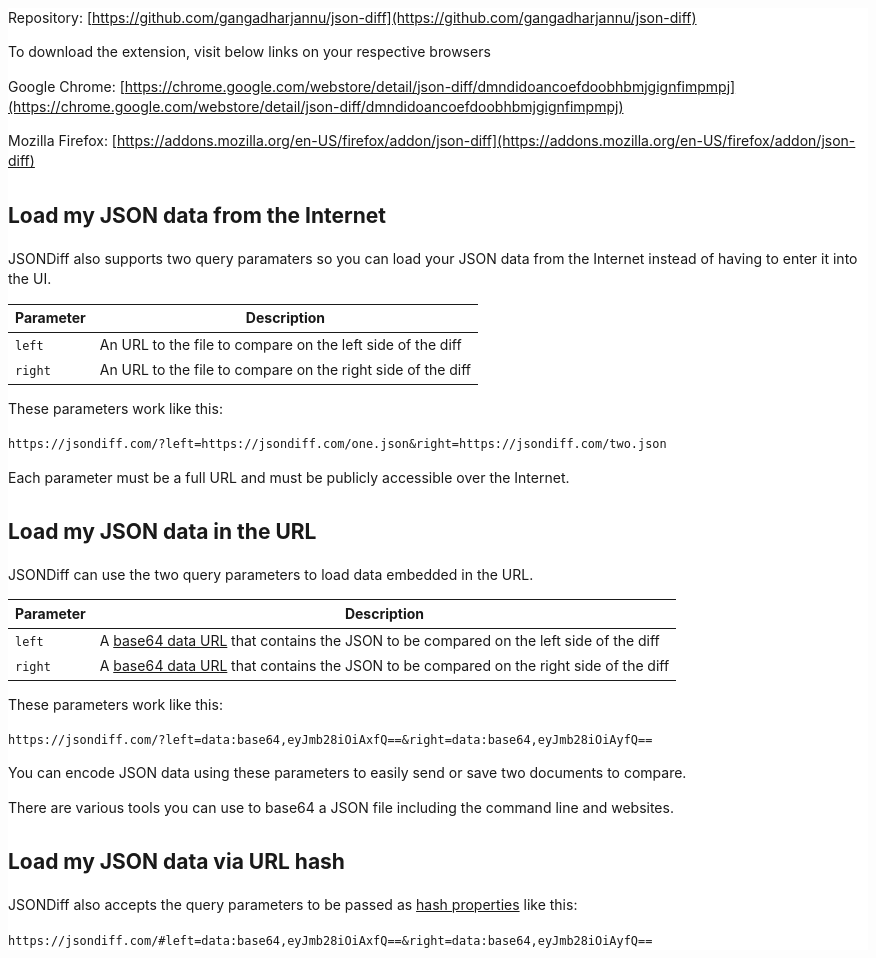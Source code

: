 Repository: [https://github.com/gangadharjannu/json-diff](https://github.com/gangadharjannu/json-diff)

To download the extension, visit below links on your respective browsers

Google Chrome: [https://chrome.google.com/webstore/detail/json-diff/dmndidoancoefdoobhbmjgignfimpmpj](https://chrome.google.com/webstore/detail/json-diff/dmndidoancoefdoobhbmjgignfimpmpj)

Mozilla Firefox: [https://addons.mozilla.org/en-US/firefox/addon/json-diff](https://addons.mozilla.org/en-US/firefox/addon/json-diff)


## Load my JSON data from the Internet

JSONDiff also supports two query paramaters so you can load your JSON data from the Internet instead of having to enter it into the UI.  

| Parameter | Description |
| --- | --- |
| `left` | An URL to the file to compare on the left side of the diff |
| `right` | An URL to the file to compare on the right side of the diff |

These parameters work like this:

```
https://jsondiff.com/?left=https://jsondiff.com/one.json&right=https://jsondiff.com/two.json
```

Each parameter must be a full URL and must be publicly accessible over the Internet.

## Load my JSON data in the URL

JSONDiff can use the two query parameters to load data embedded in the URL.  

| Parameter | Description |
| --- | --- |
| `left` | A [base64 data URL](https://developer.mozilla.org/docs/web/http/basics_of_http/data_urls) that contains the JSON to be compared on the left side of the diff |
| `right` | A [base64 data URL](https://developer.mozilla.org/docs/web/http/basics_of_http/data_urls) that contains the JSON to be compared on the right side of the diff |

These parameters work like this:

```
https://jsondiff.com/?left=data:base64,eyJmb28iOiAxfQ==&right=data:base64,eyJmb28iOiAyfQ==
```

You can encode JSON data using these parameters to easily send or save two documents to compare.

There are various tools you can use to base64 a JSON file including the command line and websites.

## Load my JSON data via URL hash

JSONDiff also accepts the query parameters to be passed as [hash properties](https://developer.mozilla.org/docs/web/api/URL/hash) like this:

```
https://jsondiff.com/#left=data:base64,eyJmb28iOiAxfQ==&right=data:base64,eyJmb28iOiAyfQ==
```
